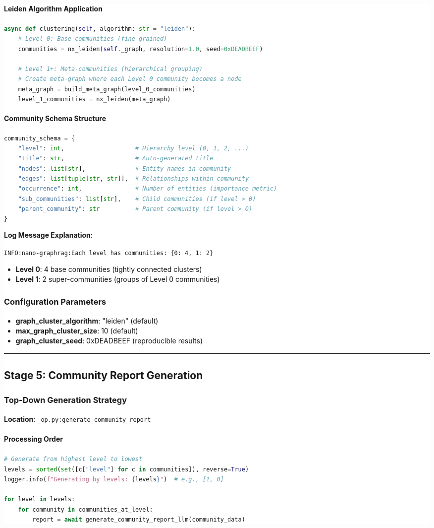 #### Leiden Algorithm Application
```python
async def clustering(self, algorithm: str = "leiden"):
    # Level 0: Base communities (fine-grained)
    communities = nx_leiden(self._graph, resolution=1.0, seed=0xDEADBEEF)

    # Level 1+: Meta-communities (hierarchical grouping)
    # Create meta-graph where each Level 0 community becomes a node
    meta_graph = build_meta_graph(level_0_communities)
    level_1_communities = nx_leiden(meta_graph)
```

#### Community Schema Structure
```python
community_schema = {
    "level": int,                    # Hierarchy level (0, 1, 2, ...)
    "title": str,                    # Auto-generated title
    "nodes": list[str],              # Entity names in community
    "edges": list[tuple[str, str]],  # Relationships within community
    "occurrence": int,               # Number of entities (importance metric)
    "sub_communities": list[str],    # Child communities (if level > 0)
    "parent_community": str          # Parent community (if level > 0)
}
```

**Log Message Explanation**:
```
INFO:nano-graphrag:Each level has communities: {0: 4, 1: 2}
```
- **Level 0**: 4 base communities (tightly connected clusters)
- **Level 1**: 2 super-communities (groups of Level 0 communities)

### Configuration Parameters
- **graph_cluster_algorithm**: "leiden" (default)
- **max_graph_cluster_size**: 10 (default)
- **graph_cluster_seed**: 0xDEADBEEF (reproducible results)

---

## Stage 5: Community Report Generation

### Top-Down Generation Strategy
**Location**: `_op.py:generate_community_report`

#### Processing Order
```python
# Generate from highest level to lowest
levels = sorted(set([c["level"] for c in communities]), reverse=True)
logger.info(f"Generating by levels: {levels}")  # e.g., [1, 0]

for level in levels:
    for community in communities_at_level:
        report = await generate_community_report_llm(community_data)
```
